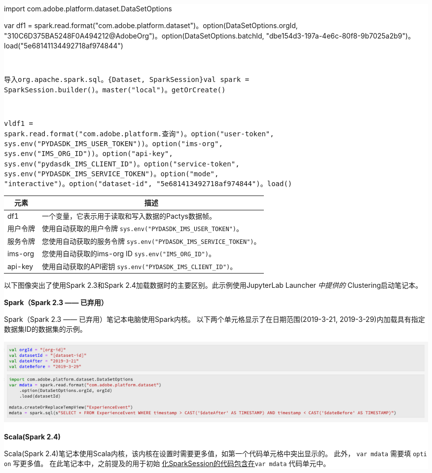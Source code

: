 import com.adobe.platform.dataset.DataSetOptions

var df1 = spark.read.format(&quot;com.adobe.platform.dataset&quot;)。option(DataSetOptions.orgId, &quot;310C6D375BA5248F0A494212@AdobeOrg&quot;)。option(DataSetOptions.batchId, &quot;dbe154d3-197a-4e6c-80f8-9b7025a2b9&quot;)。load(&quot;5e68141134492718af974844&quot;)
</pre>
</td>
  <td>
  <pre class="JSON language-JSON hljs">

导入org.apache.spark.sql。{Dataset, SparkSession}val spark = SparkSession.builder()。master(&quot;local&quot;)。getOrCreate()

vldf1 = spark.read.format(&quot;com.adobe.platform.查询&quot;)。option(&quot;user-token&quot;, sys.env(&quot;PYDASDK_IMS_USER_TOKEN&quot;))。option(&quot;ims-org&quot;, sys.env(&quot;IMS_ORG_ID&quot;))。option(&quot;api-key&quot;, sys.env(&quot;pydasdk_IMS_CLIENT_ID&quot;)。option(&quot;service-token&quot;, sys.env(&quot;PYDASDK_IMS_SERVICE_TOKEN&quot;)。option(&quot;mode&quot;, &quot;interactive&quot;)。option(&quot;dataset-id&quot;, &quot;5e681413492718af974844&quot;)。load()
</pre>
</td>
  </tr>
</table>

| 元素 | 描述 |
| ------- | ----------- |
| df1 | 一个变量，它表示用于读取和写入数据的Pactys数据帧。 |
| 用户令牌 | 使用自动获取的用户令牌 `sys.env("PYDASDK_IMS_USER_TOKEN")`。 |
| 服务令牌 | 您使用自动获取的服务令牌 `sys.env("PYDASDK_IMS_SERVICE_TOKEN")`。 |
| ims-org | 您使用自动获取的ims-org ID `sys.env("IMS_ORG_ID")`。 |
| api-key | 使用自动获取的API密钥 `sys.env("PYDASDK_IMS_CLIENT_ID")`。 |

以下图像突出了使用Spark 2.3和Spark 2.4加载数据时的主要区别。此示例使用JupyterLab Launcher *中提供的* Clustering启动笔记本。

**Spark（Spark 2.3 —— 已弃用）**

Spark（Spark 2.3 —— 已弃用）笔记本电脑使用Spark内核。 以下两个单元格显示了在日期范围(2019-3-21, 2019-3-29)内加载具有指定数据集ID的数据集的示例。

![加载spark 2.3](./images/migration/spark-scala/load-2.3.png)

**Scala(Spark 2.4)**

Scala(Spark 2.4)笔记本使用Scala内核，该内核在设置时需要更多值，如第一个代码单元格中突出显示的。 此外， `var mdata` 需要填 `option` 写更多值。 在此笔记本中，之前提及的用于初始 [化SparkSession的代码包含在](#initialize-sparksession-scala)`var mdata` 代码单元中。
